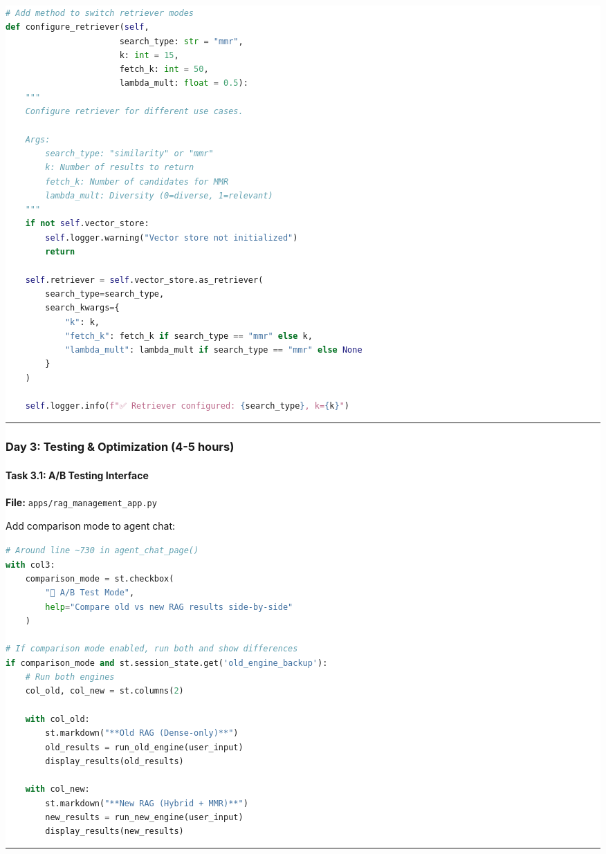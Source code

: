 ```python
# Add method to switch retriever modes
def configure_retriever(self, 
                       search_type: str = "mmr",
                       k: int = 15,
                       fetch_k: int = 50,
                       lambda_mult: float = 0.5):
    """
    Configure retriever for different use cases.
    
    Args:
        search_type: "similarity" or "mmr"
        k: Number of results to return
        fetch_k: Number of candidates for MMR
        lambda_mult: Diversity (0=diverse, 1=relevant)
    """
    if not self.vector_store:
        self.logger.warning("Vector store not initialized")
        return
    
    self.retriever = self.vector_store.as_retriever(
        search_type=search_type,
        search_kwargs={
            "k": k,
            "fetch_k": fetch_k if search_type == "mmr" else k,
            "lambda_mult": lambda_mult if search_type == "mmr" else None
        }
    )
    
    self.logger.info(f"✅ Retriever configured: {search_type}, k={k}")
```

---

### **Day 3: Testing & Optimization** (4-5 hours)

#### **Task 3.1: A/B Testing Interface**
**File:** `apps/rag_management_app.py`

Add comparison mode to agent chat:

```python
# Around line ~730 in agent_chat_page()
with col3:
    comparison_mode = st.checkbox(
        "🔬 A/B Test Mode",
        help="Compare old vs new RAG results side-by-side"
    )

# If comparison mode enabled, run both and show differences
if comparison_mode and st.session_state.get('old_engine_backup'):
    # Run both engines
    col_old, col_new = st.columns(2)
    
    with col_old:
        st.markdown("**Old RAG (Dense-only)**")
        old_results = run_old_engine(user_input)
        display_results(old_results)
    
    with col_new:
        st.markdown("**New RAG (Hybrid + MMR)**")
        new_results = run_new_engine(user_input)
        display_results(new_results)
```

---